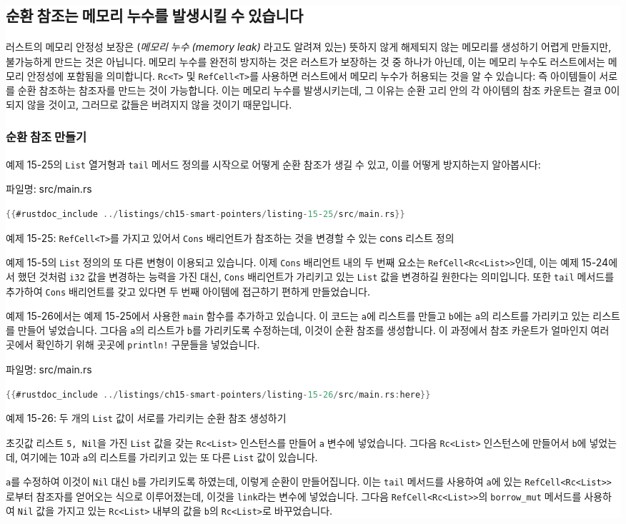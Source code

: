 ## 순환 참조는 메모리 누수를 발생시킬 수 있습니다

러스트의 메모리 안정성 보장은 (*메모리 누수 (memory leak)* 라고도 알려져 있는) 뜻하지
않게 해제되지 않는 메모리를 생성하기 어렵게 만들지만, 불가능하게 만드는 것은 아닙니다.
메모리 누수를 완전히 방지하는 것은 러스트가 보장하는 것 중 하나가 아닌데, 이는 메모리
누수도 러스트에서는 메모리 안정성에 포함됨을 의미합니다. `Rc<T>` 및 `RefCell<T>`를
사용하면 러스트에서 메모리 누수가 허용되는 것을 알 수 있습니다: 즉 아이템들이 서로를
순환 참조하는 참조자를 만드는 것이 가능합니다. 이는 메모리 누수를 발생시키는데,
그 이유는 순환 고리 안의 각 아이템의 참조 카운트는 결코 0이 되지 않을 것이고,
그러므로 값들은 버려지지 않을 것이기 때문입니다.

### 순환 참조 만들기

예제 15-25의 `List` 열거형과 `tail` 메서드 정의를 시작으로
어떻게 순환 참조가 생길 수 있고, 이를 어떻게 방지하는지
알아봅시다:

<span class="filename">파일명: src/main.rs</span>

```rust
{{#rustdoc_include ../listings/ch15-smart-pointers/listing-15-25/src/main.rs}}
```

<span class="caption">예제 15-25: `RefCell<T>`를 가지고 있어서
`Cons` 배리언트가 참조하는 것을 변경할 수 있는 cons 리스트 정의</span>

예제 15-5의 `List` 정의의 또 다른 변형이 이용되고 있습니다.
이제 `Cons` 배리언트 내의 두 번째 요소는 `RefCell<Rc<List>>`인데,
이는 예제 15-24에서 했던 것처럼 `i32` 값을 변경하는 능력을 가진 대신,
`Cons` 배리언트가 가리키고 있는 `List` 값을 변경하길 원한다는 의미입니다.
또한 `tail` 메서드를 추가하여 `Cons` 배리언트를 갖고 있다면 두 번째 아이템에
접근하기 편하게 만들었습니다.

예제 15-26에서는 예제 15-25에서 사용한 `main` 함수를 추가하고 있습니다.
이 코드는 `a`에 리스트를 만들고 `b`에는 `a`의 리스트를 가리키고 있는 리스트를
만들어 넣었습니다. 그다음 `a`의 리스트가 `b`를 가리키도록 수정하는데, 이것이
순환 참조를 생성합니다. 이 과정에서 참조 카운트가 얼마인지 여러 곳에서 확인하기
위해 곳곳에 `println!` 구문들을 넣었습니다.

<span class="filename">파일명: src/main.rs</span>

```rust
{{#rustdoc_include ../listings/ch15-smart-pointers/listing-15-26/src/main.rs:here}}
```

<span class="caption">예제 15-26: 두 개의 `List` 값이 서로를 가리키는
순환 참조 생성하기</span>

초깃값 리스트 `5, Nil`을 가진 `List` 값을 갖는 `Rc<List>` 인스턴스를
만들어 `a` 변수에 넣었습니다. 그다음 `Rc<List>` 인스턴스에 만들어서 `b`에
넣었는데, 여기에는 10과 `a`의 리스트를 가리키고 있는 또 다른 `List` 값이
있습니다.

`a`를 수정하여 이것이 `Nil` 대신 `b`를 가리키도록 하였는데, 이렇게 순환이
만들어집니다. 이는 `tail` 메서드를 사용하여 `a`에 있는 `RefCell<Rc<List>>`로부터
참조자를 얻어오는 식으로 이루어졌는데, 이것을 `link`라는 변수에 넣었습니다. 그다음
`RefCell<Rc<List>>`의 `borrow_mut` 메서드를 사용하여 `Nil` 값을 가지고 있는
`Rc<List>` 내부의 값을 `b`의 `Rc<List>`로 바꾸었습니다.
